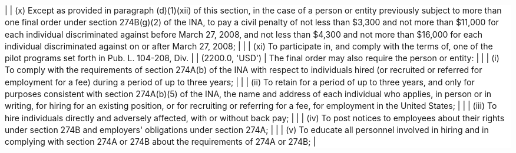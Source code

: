 |                  |           (x) Except as provided in paragraph (d)(1)(xii) of this section, in the case of a person or entity previously subject to more than one final order under section 274B(g)(2) of the INA, to pay a civil penalty of not less than $3,300 and not more than $11,000 for each individual discriminated against before March 27, 2008, and not less than $4,300 and not more than $16,000 for each individual discriminated against on or after March 27, 2008;                                                                                                                                                                                                                                                                                   |
|                  |           (xi) To participate in, and comply with the terms of, one of the pilot programs set forth in Pub. L. 104-208, Div.                                                                                                                                                                                                                                                                                                                                                                                                                                                                                                                                                                                                                           |
| (2200.0, 'USD')  | The final order may also require the person or entity:                                                                                                                                                                                                                                                                                                                                                                                                                                                                                                                                                                                                                                                                                                 |
|                  |           (i) To comply with the requirements of section 274A(b) of the INA with respect to individuals hired (or recruited or referred for employment for a fee) during a period of up to three years;                                                                                                                                                                                                                                                                                                                                                                                                                                                                                                                                                |
|                  |           (ii) To retain for a period of up to three years, and only for purposes consistent with section 274A(b)(5) of the INA, the name and address of each individual who applies, in person or in writing, for hiring for an existing position, or for recruiting or referring for a fee, for employment in the United States;                                                                                                                                                                                                                                                                                                                                                                                                                     |
|                  |           (iii) To hire individuals directly and adversely affected, with or without back pay;                                                                                                                                                                                                                                                                                                                                                                                                                                                                                                                                                                                                                                                         |
|                  |           (iv) To post notices to employees about their rights under section 274B and employers' obligations under section 274A;                                                                                                                                                                                                                                                                                                                                                                                                                                                                                                                                                                                                                       |
|                  |           (v) To educate all personnel involved in hiring and in complying with section 274A or 274B about the requirements of 274A or 274B;                                                                                                                                                                                                                                                                                                                                                                                                                                                                                                                                                                                                           |